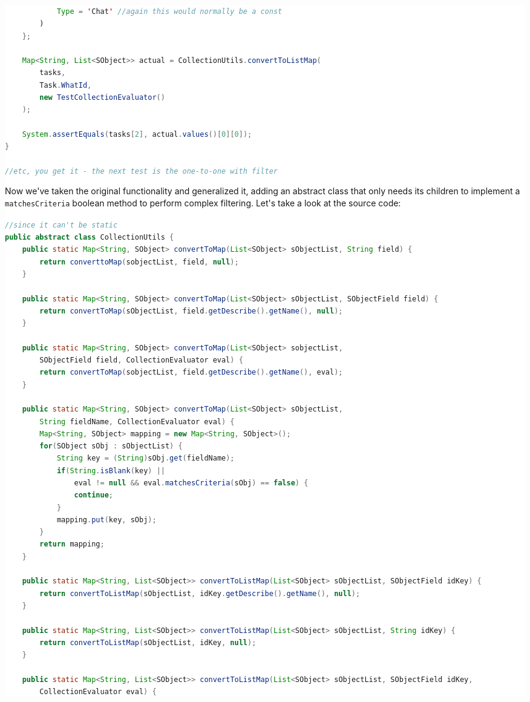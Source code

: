 ```java
            Type = 'Chat' //again this would normally be a const
        )
    };

    Map<String, List<SObject>> actual = CollectionUtils.convertToListMap(
        tasks,
        Task.WhatId,
        new TestCollectionEvaluator()
    );

    System.assertEquals(tasks[2], actual.values()[0][0]);
}

//etc, you get it - the next test is the one-to-one with filter
```

Now we've taken the original functionality and generalized it, adding an abstract class that only needs its children to implement a `matchesCriteria` boolean method to perform complex filtering. Let's take a look at the source code:

```java
//since it can't be static
public abstract class CollectionUtils {
    public static Map<String, SObject> convertToMap(List<SObject> sObjectList, String field) {
        return converttoMap(sobjectList, field, null);
    }

    public static Map<String, SObject> convertToMap(List<SObject> sObjectList, SObjectField field) {
        return convertToMap(sObjectList, field.getDescribe().getName(), null);
    }

    public static Map<String, SObject> convertToMap(List<SObject> sobjectList,
        SObjectField field, CollectionEvaluator eval) {
        return convertToMap(sobjectList, field.getDescribe().getName(), eval);
    }

    public static Map<String, SObject> convertToMap(List<SObject> sObjectList,
        String fieldName, CollectionEvaluator eval) {
        Map<String, SObject> mapping = new Map<String, SObject>();
        for(SObject sObj : sObjectList) {
            String key = (String)sObj.get(fieldName);
            if(String.isBlank(key) ||
                eval != null && eval.matchesCriteria(sObj) == false) {
                continue;
            }
            mapping.put(key, sObj);
        }
        return mapping;
    }

    public static Map<String, List<SObject>> convertToListMap(List<SObject> sObjectList, SObjectField idKey) {
        return convertToListMap(sObjectList, idKey.getDescribe().getName(), null);
    }

    public static Map<String, List<SObject>> convertToListMap(List<SObject> sObjectList, String idKey) {
        return convertToListMap(sObjectList, idKey, null);
    }

    public static Map<String, List<SObject>> convertToListMap(List<SObject> sObjectList, SObjectField idKey,
        CollectionEvaluator eval) {
```